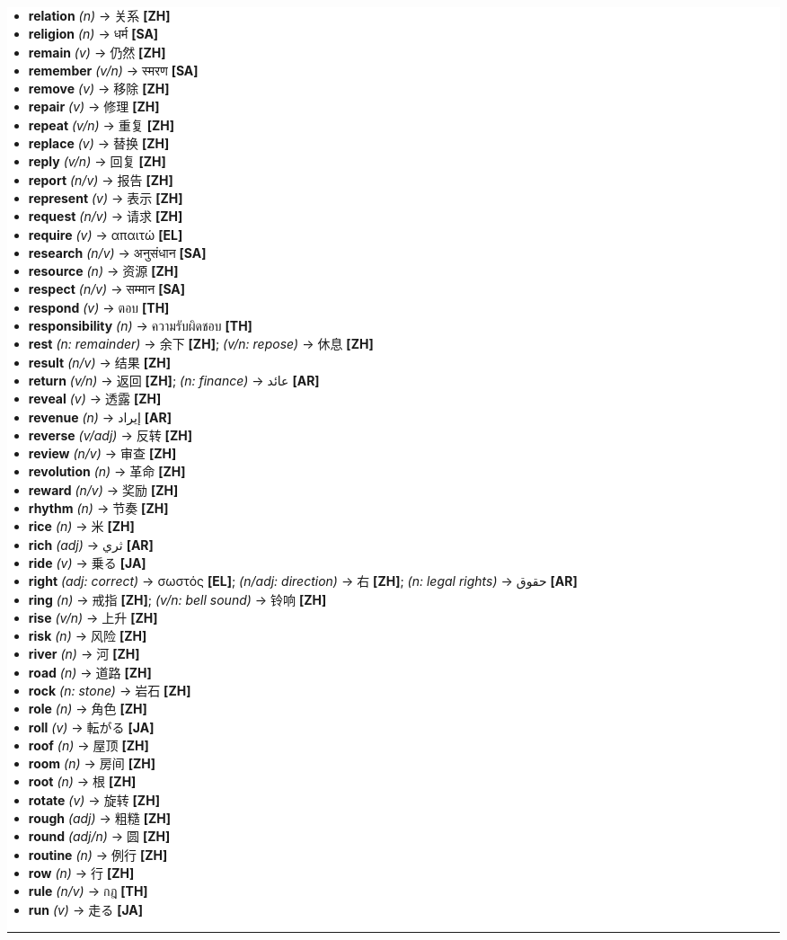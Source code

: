 * **relation** *(n)* → 关系 **\[ZH]**
* **religion** *(n)* → धर्म **\[SA]**
* **remain** *(v)* → 仍然 **\[ZH]**
* **remember** *(v/n)* → स्मरण **\[SA]**
* **remove** *(v)* → 移除 **\[ZH]**
* **repair** *(v)* → 修理 **\[ZH]**
* **repeat** *(v/n)* → 重复 **\[ZH]**
* **replace** *(v)* → 替换 **\[ZH]**
* **reply** *(v/n)* → 回复 **\[ZH]**
* **report** *(n/v)* → 报告 **\[ZH]**
* **represent** *(v)* → 表示 **\[ZH]**
* **request** *(n/v)* → 请求 **\[ZH]**
* **require** *(v)* → απαιτώ **\[EL]**
* **research** *(n/v)* → अनुसंधान **\[SA]**
* **resource** *(n)* → 资源 **\[ZH]**
* **respect** *(n/v)* → सम्मान **\[SA]**
* **respond** *(v)* → ตอบ **\[TH]**
* **responsibility** *(n)* → ความรับผิดชอบ **\[TH]**
* **rest** *(n: remainder)* → 余下 **\[ZH]**; *(v/n: repose)* → 休息 **\[ZH]**
* **result** *(n/v)* → 结果 **\[ZH]**
* **return** *(v/n)* → 返回 **\[ZH]**; *(n: finance)* → عائد **\[AR]**
* **reveal** *(v)* → 透露 **\[ZH]**
* **revenue** *(n)* → إيراد **\[AR]**
* **reverse** *(v/adj)* → 反转 **\[ZH]**
* **review** *(n/v)* → 审查 **\[ZH]**
* **revolution** *(n)* → 革命 **\[ZH]**
* **reward** *(n/v)* → 奖励 **\[ZH]**
* **rhythm** *(n)* → 节奏 **\[ZH]**
* **rice** *(n)* → 米 **\[ZH]**
* **rich** *(adj)* → ثري **\[AR]**
* **ride** *(v)* → 乗る **\[JA]**
* **right** *(adj: correct)* → σωστός **\[EL]**; *(n/adj: direction)* → 右 **\[ZH]**; *(n: legal rights)* → حقوق **\[AR]**
* **ring** *(n)* → 戒指 **\[ZH]**; *(v/n: bell sound)* → 铃响 **\[ZH]**
* **rise** *(v/n)* → 上升 **\[ZH]**
* **risk** *(n)* → 风险 **\[ZH]**
* **river** *(n)* → 河 **\[ZH]**
* **road** *(n)* → 道路 **\[ZH]**
* **rock** *(n: stone)* → 岩石 **\[ZH]**
* **role** *(n)* → 角色 **\[ZH]**
* **roll** *(v)* → 転がる **\[JA]**
* **roof** *(n)* → 屋顶 **\[ZH]**
* **room** *(n)* → 房间 **\[ZH]**
* **root** *(n)* → 根 **\[ZH]**
* **rotate** *(v)* → 旋转 **\[ZH]**
* **rough** *(adj)* → 粗糙 **\[ZH]**
* **round** *(adj/n)* → 圆 **\[ZH]**
* **routine** *(n)* → 例行 **\[ZH]**
* **row** *(n)* → 行 **\[ZH]**
* **rule** *(n/v)* → กฎ **\[TH]**
* **run** *(v)* → 走る **\[JA]**

---